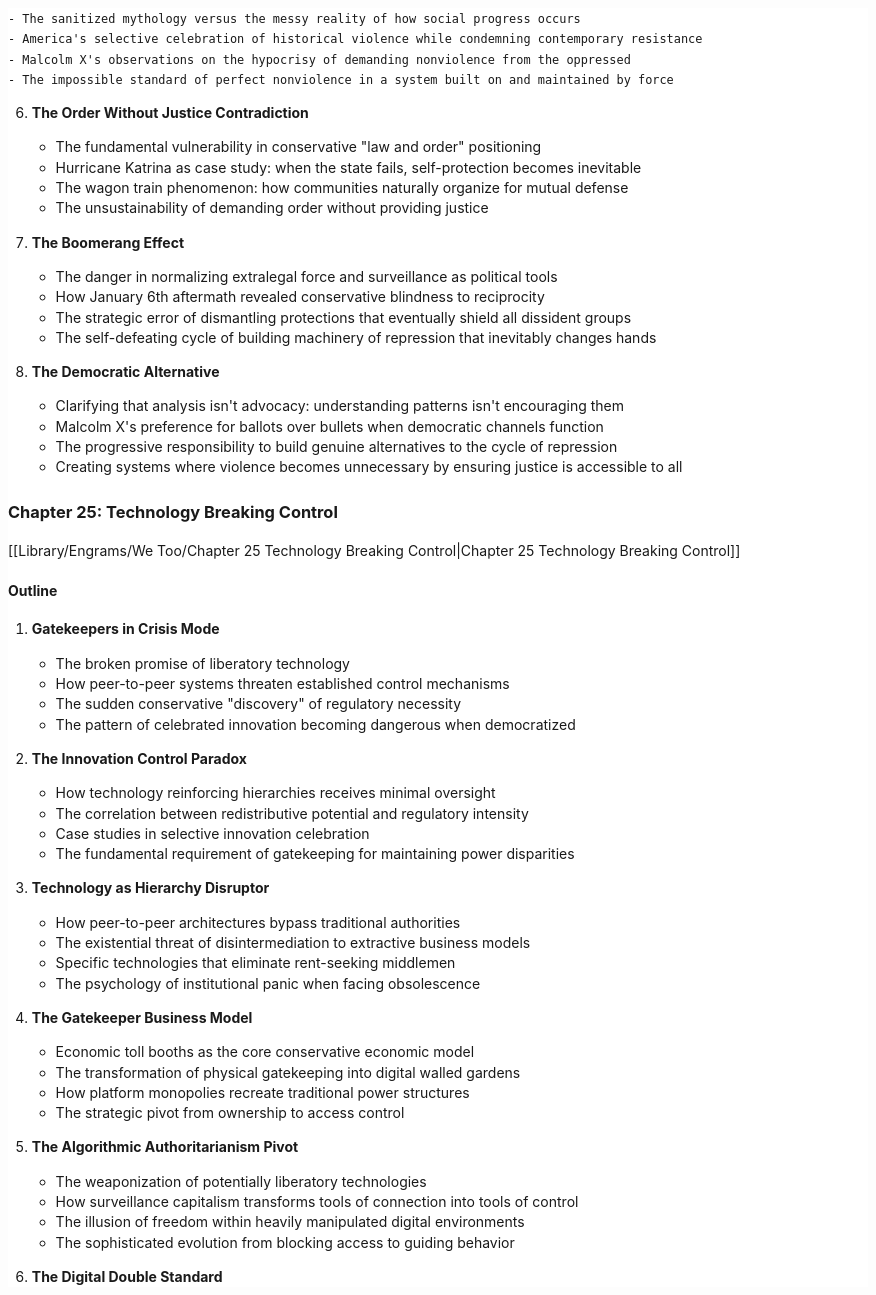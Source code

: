     - The sanitized mythology versus the messy reality of how social progress occurs
    - America's selective celebration of historical violence while condemning contemporary resistance
    - Malcolm X's observations on the hypocrisy of demanding nonviolence from the oppressed
    - The impossible standard of perfect nonviolence in a system built on and maintained by force
6. **The Order Without Justice Contradiction**
    
    - The fundamental vulnerability in conservative "law and order" positioning
    - Hurricane Katrina as case study: when the state fails, self-protection becomes inevitable
    - The wagon train phenomenon: how communities naturally organize for mutual defense
    - The unsustainability of demanding order without providing justice
7. **The Boomerang Effect**
    
    - The danger in normalizing extralegal force and surveillance as political tools
    - How January 6th aftermath revealed conservative blindness to reciprocity
    - The strategic error of dismantling protections that eventually shield all dissident groups
    - The self-defeating cycle of building machinery of repression that inevitably changes hands
8. **The Democratic Alternative**
    
    - Clarifying that analysis isn't advocacy: understanding patterns isn't encouraging them
    - Malcolm X's preference for ballots over bullets when democratic channels function
    - The progressive responsibility to build genuine alternatives to the cycle of repression
    - Creating systems where violence becomes unnecessary by ensuring justice is accessible to all
### Chapter 25: Technology Breaking Control

[[Library/Engrams/We Too/Chapter 25 Technology Breaking Control\|Chapter 25 Technology Breaking Control]]
#### Outline
1. **Gatekeepers in Crisis Mode**
    
    - The broken promise of liberatory technology
    - How peer-to-peer systems threaten established control mechanisms
    - The sudden conservative "discovery" of regulatory necessity
    - The pattern of celebrated innovation becoming dangerous when democratized
2. **The Innovation Control Paradox**
    
    - How technology reinforcing hierarchies receives minimal oversight
    - The correlation between redistributive potential and regulatory intensity
    - Case studies in selective innovation celebration
    - The fundamental requirement of gatekeeping for maintaining power disparities
3. **Technology as Hierarchy Disruptor**
    
    - How peer-to-peer architectures bypass traditional authorities
    - The existential threat of disintermediation to extractive business models
    - Specific technologies that eliminate rent-seeking middlemen
    - The psychology of institutional panic when facing obsolescence
4. **The Gatekeeper Business Model**
    
    - Economic toll booths as the core conservative economic model
    - The transformation of physical gatekeeping into digital walled gardens
    - How platform monopolies recreate traditional power structures
    - The strategic pivot from ownership to access control
5. **The Algorithmic Authoritarianism Pivot**
    
    - The weaponization of potentially liberatory technologies
    - How surveillance capitalism transforms tools of connection into tools of control
    - The illusion of freedom within heavily manipulated digital environments
    - The sophisticated evolution from blocking access to guiding behavior
6. **The Digital Double Standard**
    